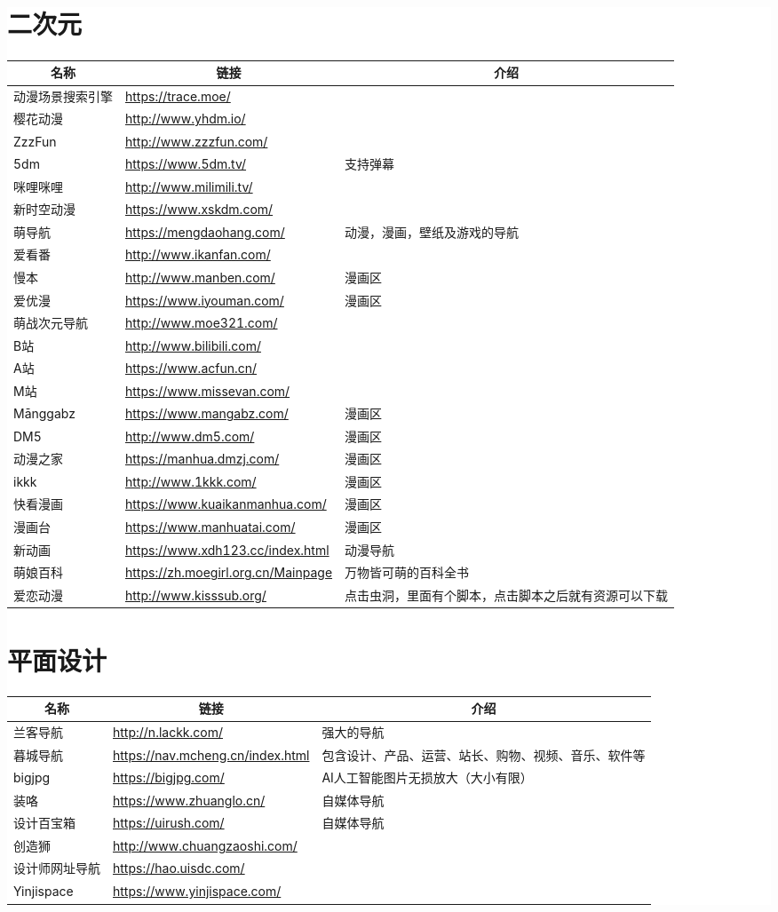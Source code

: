 # 二次元

| 名称 | 链接 | 介绍 |
| ---- | ---- | ---- |
| 动漫场景搜索引擎 | https://trace.moe/ | |
| 樱花动漫 | http://www.yhdm.io/ | |
| ZzzFun | http://www.zzzfun.com/ | |
| 5dm | https://www.5dm.tv/ | 支持弹幕 |
| 咪哩咪哩 | http://www.milimili.tv/ | |
| 新时空动漫 | https://www.xskdm.com/ | |
| 萌导航 | https://mengdaohang.com/ | 动漫，漫画，壁纸及游戏的导航 |
| 爱看番 | http://www.ikanfan.com/ | |
| 慢本 | http://www.manben.com/ | 漫画区 |
| 爱优漫 | https://www.iyouman.com/ | 漫画区 |
| 萌战次元导航 | http://www.moe321.com/ | |
| B站 | http://www.bilibili.com/ | |
| A站 | https://www.acfun.cn/ | |
| M站 | https://www.missevan.com/ | |
| Mānggabz | https://www.mangabz.com/ | 漫画区 |
| DM5 | http://www.dm5.com/ | 漫画区 |
| 动漫之家 | https://manhua.dmzj.com/ | 漫画区 |
| ikkk | http://www.1kkk.com/ | 漫画区 |
| 快看漫画 | https://www.kuaikanmanhua.com/ | 漫画区 |
| 漫画台 | https://www.manhuatai.com/ | 漫画区 |
| 新动画 | https://www.xdh123.cc/index.html | 动漫导航 |
| 萌娘百科 | https://zh.moegirl.org.cn/Mainpage | 万物皆可萌的百科全书 |
| 爱恋动漫 | http://www.kisssub.org/ | 点击虫洞，里面有个脚本，点击脚本之后就有资源可以下载 |

# 平面设计

| 名称 | 链接 | 介绍 |
| ---- | ---- | ---- |
| 兰客导航 | http://n.lackk.com/ | 强大的导航 |
| 暮城导航 | https://nav.mcheng.cn/index.html | 包含设计、产品、运营、站长、购物、视频、音乐、软件等 |
| bigjpg | https://bigjpg.com/ | AI人工智能图片无损放大（大小有限） |
| 装咯 | https://www.zhuanglo.cn/ | 自媒体导航 |
| 设计百宝箱 | https://uirush.com/ | 自媒体导航 |
| 创造狮 | http://www.chuangzaoshi.com/ | |
| 设计师网址导航 | https://hao.uisdc.com/ | |
| Yinjispace | https://www.yinjispace.com/ | |